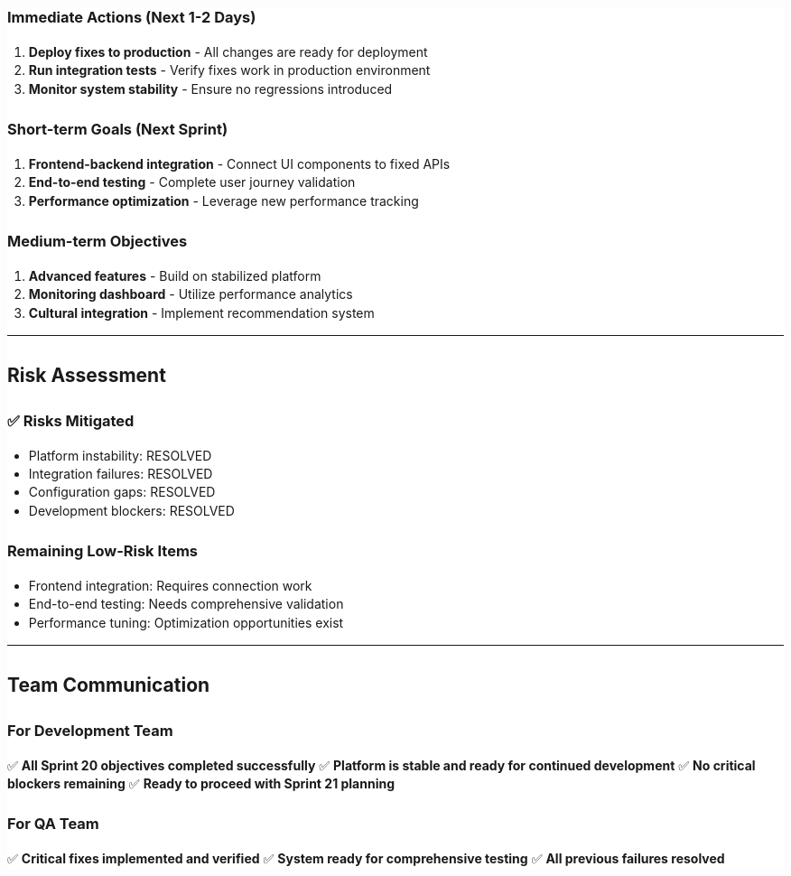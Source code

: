 ### Immediate Actions (Next 1-2 Days)

1. **Deploy fixes to production** - All changes are ready for deployment
2. **Run integration tests** - Verify fixes work in production environment
3. **Monitor system stability** - Ensure no regressions introduced

### Short-term Goals (Next Sprint)

1. **Frontend-backend integration** - Connect UI components to fixed APIs
2. **End-to-end testing** - Complete user journey validation
3. **Performance optimization** - Leverage new performance tracking

### Medium-term Objectives

1. **Advanced features** - Build on stabilized platform
2. **Monitoring dashboard** - Utilize performance analytics
3. **Cultural integration** - Implement recommendation system

---

## Risk Assessment

### ✅ Risks Mitigated

- Platform instability: RESOLVED
- Integration failures: RESOLVED
- Configuration gaps: RESOLVED
- Development blockers: RESOLVED

### Remaining Low-Risk Items

- Frontend integration: Requires connection work
- End-to-end testing: Needs comprehensive validation
- Performance tuning: Optimization opportunities exist

---

## Team Communication

### For Development Team

✅ **All Sprint 20 objectives completed successfully**
✅ **Platform is stable and ready for continued development**
✅ **No critical blockers remaining**
✅ **Ready to proceed with Sprint 21 planning**

### For QA Team

✅ **Critical fixes implemented and verified**
✅ **System ready for comprehensive testing**
✅ **All previous failures resolved**
